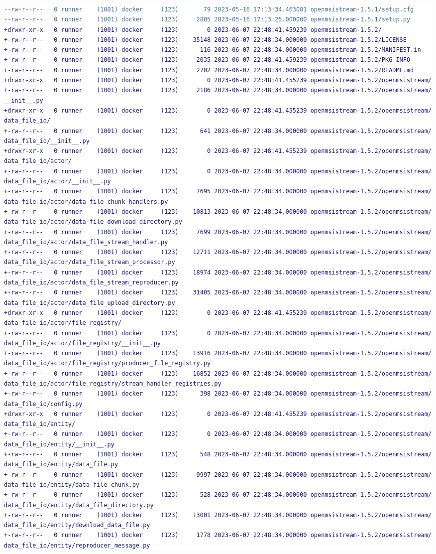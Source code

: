 ```diff
--rw-r--r--   0 runner    (1001) docker     (123)       79 2023-05-16 17:13:34.463081 openmsistream-1.5.1/setup.cfg
--rw-r--r--   0 runner    (1001) docker     (123)     2805 2023-05-16 17:13:25.000000 openmsistream-1.5.1/setup.py
+drwxr-xr-x   0 runner    (1001) docker     (123)        0 2023-06-07 22:48:41.459239 openmsistream-1.5.2/
+-rw-r--r--   0 runner    (1001) docker     (123)    35148 2023-06-07 22:48:34.000000 openmsistream-1.5.2/LICENSE
+-rw-r--r--   0 runner    (1001) docker     (123)      116 2023-06-07 22:48:34.000000 openmsistream-1.5.2/MANIFEST.in
+-rw-r--r--   0 runner    (1001) docker     (123)     2035 2023-06-07 22:48:41.459239 openmsistream-1.5.2/PKG-INFO
+-rw-r--r--   0 runner    (1001) docker     (123)     2702 2023-06-07 22:48:34.000000 openmsistream-1.5.2/README.md
+drwxr-xr-x   0 runner    (1001) docker     (123)        0 2023-06-07 22:48:41.455239 openmsistream-1.5.2/openmsistream/
+-rw-r--r--   0 runner    (1001) docker     (123)     2186 2023-06-07 22:48:34.000000 openmsistream-1.5.2/openmsistream/__init__.py
+drwxr-xr-x   0 runner    (1001) docker     (123)        0 2023-06-07 22:48:41.455239 openmsistream-1.5.2/openmsistream/data_file_io/
+-rw-r--r--   0 runner    (1001) docker     (123)      641 2023-06-07 22:48:34.000000 openmsistream-1.5.2/openmsistream/data_file_io/__init__.py
+drwxr-xr-x   0 runner    (1001) docker     (123)        0 2023-06-07 22:48:41.455239 openmsistream-1.5.2/openmsistream/data_file_io/actor/
+-rw-r--r--   0 runner    (1001) docker     (123)        0 2023-06-07 22:48:34.000000 openmsistream-1.5.2/openmsistream/data_file_io/actor/__init__.py
+-rw-r--r--   0 runner    (1001) docker     (123)     7695 2023-06-07 22:48:34.000000 openmsistream-1.5.2/openmsistream/data_file_io/actor/data_file_chunk_handlers.py
+-rw-r--r--   0 runner    (1001) docker     (123)    10813 2023-06-07 22:48:34.000000 openmsistream-1.5.2/openmsistream/data_file_io/actor/data_file_download_directory.py
+-rw-r--r--   0 runner    (1001) docker     (123)     7699 2023-06-07 22:48:34.000000 openmsistream-1.5.2/openmsistream/data_file_io/actor/data_file_stream_handler.py
+-rw-r--r--   0 runner    (1001) docker     (123)    12711 2023-06-07 22:48:34.000000 openmsistream-1.5.2/openmsistream/data_file_io/actor/data_file_stream_processor.py
+-rw-r--r--   0 runner    (1001) docker     (123)    18974 2023-06-07 22:48:34.000000 openmsistream-1.5.2/openmsistream/data_file_io/actor/data_file_stream_reproducer.py
+-rw-r--r--   0 runner    (1001) docker     (123)    31405 2023-06-07 22:48:34.000000 openmsistream-1.5.2/openmsistream/data_file_io/actor/data_file_upload_directory.py
+drwxr-xr-x   0 runner    (1001) docker     (123)        0 2023-06-07 22:48:41.455239 openmsistream-1.5.2/openmsistream/data_file_io/actor/file_registry/
+-rw-r--r--   0 runner    (1001) docker     (123)        0 2023-06-07 22:48:34.000000 openmsistream-1.5.2/openmsistream/data_file_io/actor/file_registry/__init__.py
+-rw-r--r--   0 runner    (1001) docker     (123)    13916 2023-06-07 22:48:34.000000 openmsistream-1.5.2/openmsistream/data_file_io/actor/file_registry/producer_file_registry.py
+-rw-r--r--   0 runner    (1001) docker     (123)    16852 2023-06-07 22:48:34.000000 openmsistream-1.5.2/openmsistream/data_file_io/actor/file_registry/stream_handler_registries.py
+-rw-r--r--   0 runner    (1001) docker     (123)      398 2023-06-07 22:48:34.000000 openmsistream-1.5.2/openmsistream/data_file_io/config.py
+drwxr-xr-x   0 runner    (1001) docker     (123)        0 2023-06-07 22:48:41.455239 openmsistream-1.5.2/openmsistream/data_file_io/entity/
+-rw-r--r--   0 runner    (1001) docker     (123)        0 2023-06-07 22:48:34.000000 openmsistream-1.5.2/openmsistream/data_file_io/entity/__init__.py
+-rw-r--r--   0 runner    (1001) docker     (123)      548 2023-06-07 22:48:34.000000 openmsistream-1.5.2/openmsistream/data_file_io/entity/data_file.py
+-rw-r--r--   0 runner    (1001) docker     (123)     9997 2023-06-07 22:48:34.000000 openmsistream-1.5.2/openmsistream/data_file_io/entity/data_file_chunk.py
+-rw-r--r--   0 runner    (1001) docker     (123)      528 2023-06-07 22:48:34.000000 openmsistream-1.5.2/openmsistream/data_file_io/entity/data_file_directory.py
+-rw-r--r--   0 runner    (1001) docker     (123)    13001 2023-06-07 22:48:34.000000 openmsistream-1.5.2/openmsistream/data_file_io/entity/download_data_file.py
+-rw-r--r--   0 runner    (1001) docker     (123)     1778 2023-06-07 22:48:34.000000 openmsistream-1.5.2/openmsistream/data_file_io/entity/reproducer_message.py
```